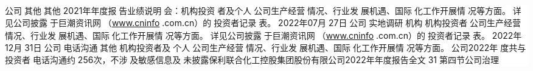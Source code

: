 公司
其他
其他
2021年年度报
告业绩说明
会：机构投资
者及个人
公司生产经营
情况、行业发
展机遇、国际
化工作开展情
况等方面。
详见公司披露
于巨潮资讯网
（www.cninfo
.com.cn）的
投资者记录
表。
2022年07月
27日
公司
实地调研
机构
机构投资者
公司生产经营
情况、行业发
展机遇、国际
化工作开展情
况等方面。
详见公司披露
于巨潮资讯网
（www.cninfo
.com.cn）的
投资者记录
表。
2022年12月
31日
公司
电话沟通
其他
机构投资者及
个人
公司生产经营
情况、行业发
展机遇、国际
化工作开展情
况等方面。
公司2022年
度共与投资者
电话沟通约
256次，不涉
及敏感信息及
未披露保利联合化工控股集团股份有限公司2022年年度报告全文
31
第四节公司治理
